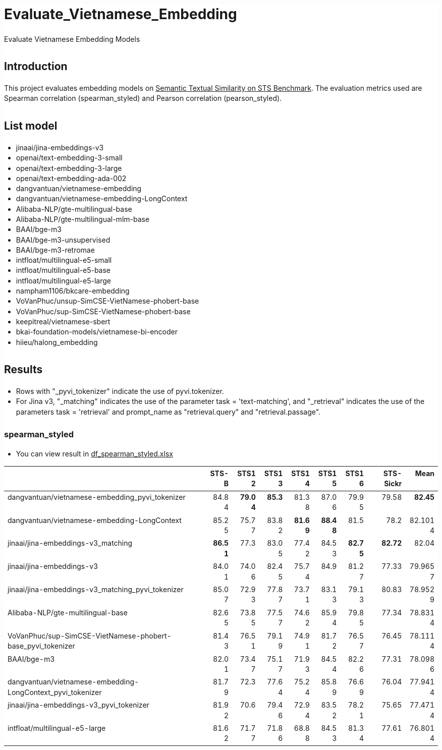 # Evaluate_Vietnamese_Embedding
Evaluate Vietnamese Embedding Models

## Introduction
This project evaluates embedding models on [Semantic Textual Similarity on STS Benchmark](https://huggingface.co/datasets/anti-ai/ViSTS). The evaluation metrics used are Spearman correlation (spearman_styled) and Pearson correlation (pearson_styled).

## List model
- jinaai/jina-embeddings-v3
- openai/text-embedding-3-small
- openai/text-embedding-3-large
- openai/text-embedding-ada-002
- dangvantuan/vietnamese-embedding
- dangvantuan/vietnamese-embedding-LongContext
- Alibaba-NLP/gte-multilingual-base
- Alibaba-NLP/gte-multilingual-mlm-base
- BAAI/bge-m3
- BAAI/bge-m3-unsupervised
- BAAI/bge-m3-retromae
- intfloat/multilingual-e5-small
- intfloat/multilingual-e5-base
- intfloat/multilingual-e5-large
- nampham1106/bkcare-embedding
- VoVanPhuc/unsup-SimCSE-VietNamese-phobert-base
- VoVanPhuc/sup-SimCSE-VietNamese-phobert-base
- keepitreal/vietnamese-sbert
- bkai-foundation-models/vietnamese-bi-encoder
- hiieu/halong_embedding

## Results
- Rows with "_pyvi_tokenizer" indicate the use of pyvi.tokenizer.
- For Jina v3, "_matching" indicates the use of the parameter task = 'text-matching', and "_retrieval" indicates the use of the parameters task = 'retrieval' and prompt_name as "retrieval.query" and "retrieval.passage".

### spearman_styled
- You can view result in [df_spearman_styled.xlsx](df_spearman_styled.xlsx)

|                                                               |   STS-B |   STS12 |   STS13 |   STS14 |   STS15 |   STS16 |   STS-Sickr |    Mean |
|:--------------------------------------------------------------|--------:|--------:|--------:|--------:|--------:|--------:|------------:|--------:|
| dangvantuan/vietnamese-embedding_pyvi_tokenizer               |   84.84 |   **79.04** |   **85.3**  |   81.38 |   87.06 |   79.95 |       79.58 | **82.45**   |
| dangvantuan/vietnamese-embedding-LongContext                  |   85.25 |   75.77 |   83.82 |   **81.69** |   **88.48** |   81.5  |       78.2  | 82.1014 |
| jinaai/jina-embeddings-v3_matching                            |   **86.51** |   77.3  |   83.05 |   77.42 |   84.53 |   **82.75** |       **82.72** | 82.04   |
| jinaai/jina-embeddings-v3                                     |   84.01 |   74.06 |   82.45 |   75.74 |   84.9  |   81.27 |       77.33 | 79.9657 |
| jinaai/jina-embeddings-v3_matching_pyvi_tokenizer             |   85.07 |   72.93 |   77.87 |   73.71 |   83.13 |   79.13 |       80.83 | 78.9529 |
| Alibaba-NLP/gte-multilingual-base                             |   82.65 |   73.85 |   77.57 |   74.62 |   85.94 |   79.85 |       77.34 | 78.8314 |
| VoVanPhuc/sup-SimCSE-VietNamese-phobert-base_pyvi_tokenizer   |   81.43 |   76.51 |   79.19 |   74.91 |   81.72 |   76.57 |       76.45 | 78.1114 |
| BAAI/bge-m3                                                   |   82.01 |   73.47 |   75.17 |   71.93 |   84.54 |   82.26 |       77.31 | 78.0986 |
| dangvantuan/vietnamese-embedding-LongContext_pyvi_tokenizer   |   81.79 |   72.3  |   77.64 |   75.24 |   85.89 |   76.69 |       76.04 | 77.9414 |
| jinaai/jina-embeddings-v3_pyvi_tokenizer                      |   81.92 |   70.6  |   79.46 |   72.94 |   83.52 |   78.21 |       75.65 | 77.4714 |
| intfloat/multilingual-e5-large                                |   81.62 |   71.77 |   71.86 |   68.88 |   84.53 |   81.34 |       77.61 | 76.8014 |